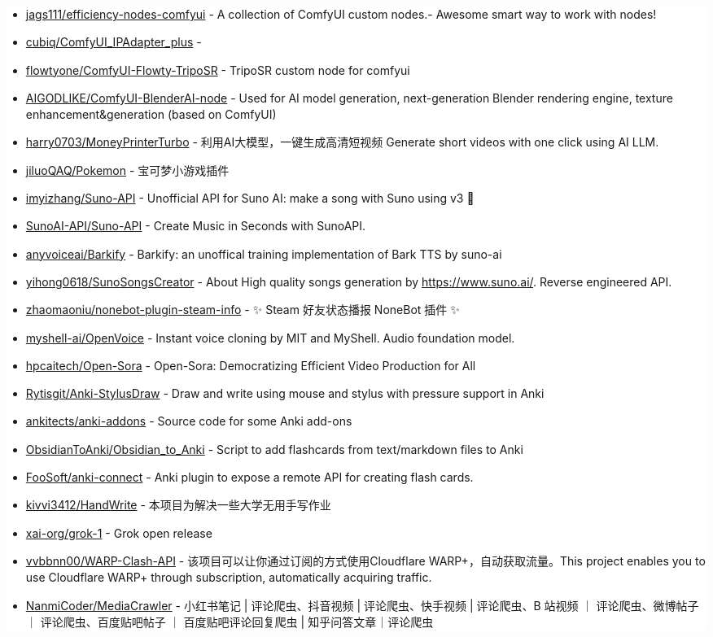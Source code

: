 *   [jags111/efficiency-nodes-comfyui](https://github.com/jags111/efficiency-nodes-comfyui) - A collection of ComfyUI custom nodes.- Awesome smart way to work with nodes!

*   [cubiq/ComfyUI\_IPAdapter\_plus](https://github.com/cubiq/ComfyUI_IPAdapter_plus) -

*   [flowtyone/ComfyUI-Flowty-TripoSR](https://github.com/flowtyone/ComfyUI-Flowty-TripoSR) - TripoSR custom node for comfyui

*   [AIGODLIKE/ComfyUI-BlenderAI-node](https://github.com/AIGODLIKE/ComfyUI-BlenderAI-node) - Used for AI model generation, next-generation Blender rendering engine, texture enhancement\&generation (based on ComfyUI)

*   [harry0703/MoneyPrinterTurbo](https://github.com/harry0703/MoneyPrinterTurbo) - 利用AI大模型，一键生成高清短视频 Generate short videos with one click using AI LLM.

*   [jiluoQAQ/Pokemon](https://github.com/jiluoQAQ/Pokemon) - 宝可梦小游戏插件

*   [imyizhang/Suno-API](https://github.com/imyizhang/Suno-API) - Unofficial API for Suno AI: make a song with Suno using v3 🥳

*   [SunoAI-API/Suno-API](https://github.com/SunoAI-API/Suno-API) - Create Music in Seconds with SunoAPI.

*   [anyvoiceai/Barkify](https://github.com/anyvoiceai/Barkify) - Barkify: an unoffical training implementation of Bark TTS by suno-ai

*   [yihong0618/SunoSongsCreator](https://github.com/yihong0618/SunoSongsCreator) - About High quality songs generation by https://www.suno.ai/. Reverse engineered API.

*   [zhaomaoniu/nonebot-plugin-steam-info](https://github.com/zhaomaoniu/nonebot-plugin-steam-info) - ✨ Steam 好友状态播报 NoneBot 插件 ✨

*   [myshell-ai/OpenVoice](https://github.com/myshell-ai/OpenVoice) - Instant voice cloning by MIT and MyShell. Audio foundation model.

*   [hpcaitech/Open-Sora](https://github.com/hpcaitech/Open-Sora) - Open-Sora: Democratizing Efficient Video Production for All

*   [Rytisgit/Anki-StylusDraw](https://github.com/Rytisgit/Anki-StylusDraw) - Draw and write using mouse and stylus with pressure support in Anki

*   [ankitects/anki-addons](https://github.com/ankitects/anki-addons) - Source code for some Anki add-ons

*   [ObsidianToAnki/Obsidian\_to\_Anki](https://github.com/ObsidianToAnki/Obsidian_to_Anki) - Script to add flashcards from text/markdown files to Anki

*   [FooSoft/anki-connect](https://github.com/FooSoft/anki-connect) - Anki plugin to expose a remote API for creating flash cards.

*   [kivvi3412/HandWrite](https://github.com/kivvi3412/HandWrite) - 本项目为解决一些大学无用手写作业

*   [xai-org/grok-1](https://github.com/xai-org/grok-1) - Grok open release

*   [vvbbnn00/WARP-Clash-API](https://github.com/vvbbnn00/WARP-Clash-API) - 该项目可以让你通过订阅的方式使用Cloudflare WARP+，自动获取流量。This project enables you to use Cloudflare WARP+ through subscription, automatically acquiring traffic.

*   [NanmiCoder/MediaCrawler](https://github.com/NanmiCoder/MediaCrawler) - 小红书笔记 | 评论爬虫、抖音视频 | 评论爬虫、快手视频 | 评论爬虫、B 站视频 ｜ 评论爬虫、微博帖子 ｜ 评论爬虫、百度贴吧帖子 ｜ 百度贴吧评论回复爬虫  | 知乎问答文章｜评论爬虫
